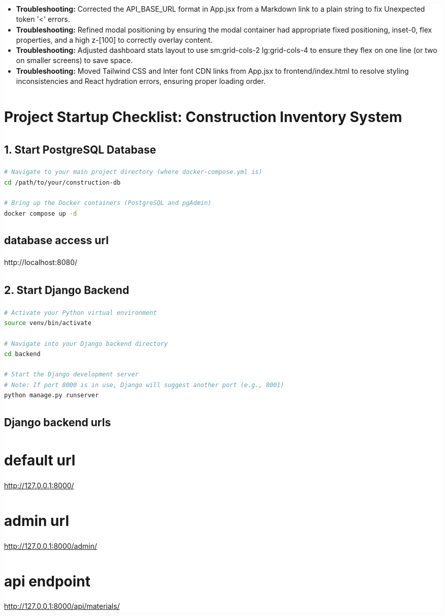   * **Troubleshooting:** Corrected the API_BASE_URL format in App.jsx from a Markdown link to a plain string to fix Unexpected token '<' errors.  
  * **Troubleshooting:** Refined modal positioning by ensuring the modal container had appropriate fixed positioning, inset-0, flex properties, and a high z-[100] to correctly overlay content.  
  * **Troubleshooting:** Adjusted dashboard stats layout to use sm:grid-cols-2 lg:grid-cols-4 to ensure they flex on one line (or two on smaller screens) to save space.  
  * **Troubleshooting:** Moved Tailwind CSS and Inter font CDN links from App.jsx to frontend/index.html to resolve styling inconsistencies and React hydration errors, ensuring proper loading order.





# Project Startup Checklist: Construction Inventory System

## 1. Start PostgreSQL Database

```bash
# Navigate to your main project directory (where docker-compose.yml is)
cd /path/to/your/construction-db

# Bring up the Docker containers (PostgreSQL and pgAdmin)
docker compose up -d
```
## database access url 
http://localhost:8080/



## 2. Start Django Backend 
```bash
# Activate your Python virtual environment
source venv/bin/activate

# Navigate into your Django backend directory
cd backend

# Start the Django development server
# Note: If port 8000 is in use, Django will suggest another port (e.g., 8001)
python manage.py runserver
```
## Django backend urls
# default url
http://127.0.0.1:8000/ 
# admin url
http://127.0.0.1:8000/admin/
# api endpoint
http://127.0.0.1:8000/api/materials/
